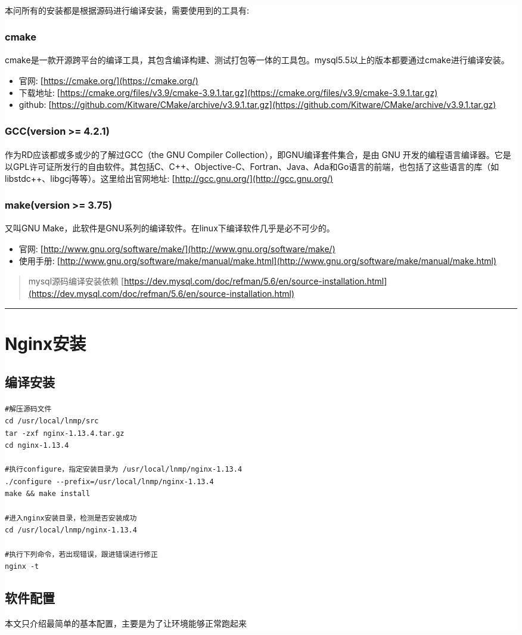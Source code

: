 本问所有的安装都是根据源码进行编译安装，需要使用到的工具有:  

### cmake
cmake是一款开源跨平台的编译工具，其包含编译构建、测试打包等一体的工具包。mysql5.5以上的版本都要通过cmake进行编译安装。

* 官网: [https://cmake.org/](https://cmake.org/)
* 下载地址: [https://cmake.org/files/v3.9/cmake-3.9.1.tar.gz](https://cmake.org/files/v3.9/cmake-3.9.1.tar.gz)
* github: [https://github.com/Kitware/CMake/archive/v3.9.1.tar.gz](https://github.com/Kitware/CMake/archive/v3.9.1.tar.gz)

### GCC(version >= 4.2.1)
作为RD应该都或多或少的了解过GCC（the GNU Compiler Collection），即GNU编译套件集合，是由 GNU 开发的编程语言编译器。它是以GPL许可证所发行的自由软件。其包括C、C++、Objective-C、Fortran、Java、Ada和Go语言的前端，也包括了这些语言的库（如libstdc++、libgcj等等）。这里给出官网地址: [http://gcc.gnu.org/](http://gcc.gnu.org/)

### make(version >= 3.75)
又叫GNU Make，此软件是GNU系列的编译软件。在linux下编译软件几乎是必不可少的。

* 官网: [http://www.gnu.org/software/make/](http://www.gnu.org/software/make/)
* 使用手册: [http://www.gnu.org/software/make/manual/make.html](http://www.gnu.org/software/make/manual/make.html)

> mysql源码编译安装依赖 [https://dev.mysql.com/doc/refman/5.6/en/source-installation.html](https://dev.mysql.com/doc/refman/5.6/en/source-installation.html)

***
# Nginx安装
## 编译安装

```shell
#解压源码文件
cd /usr/local/lnmp/src
tar -zxf nginx-1.13.4.tar.gz
cd nginx-1.13.4
​
#执行configure，指定安装目录为 /usr/local/lnmp/nginx-1.13.4
./configure --prefix=/usr/local/lnmp/nginx-1.13.4
make && make install
​
#进入nginx安装目录，检测是否安装成功
cd /usr/local/lnmp/nginx-1.13.4
​
#执行下列命令，若出现错误，跟进错误进行修正
nginx -t 
```

## 软件配置
本文只介绍最简单的基本配置，主要是为了让环境能够正常跑起来
